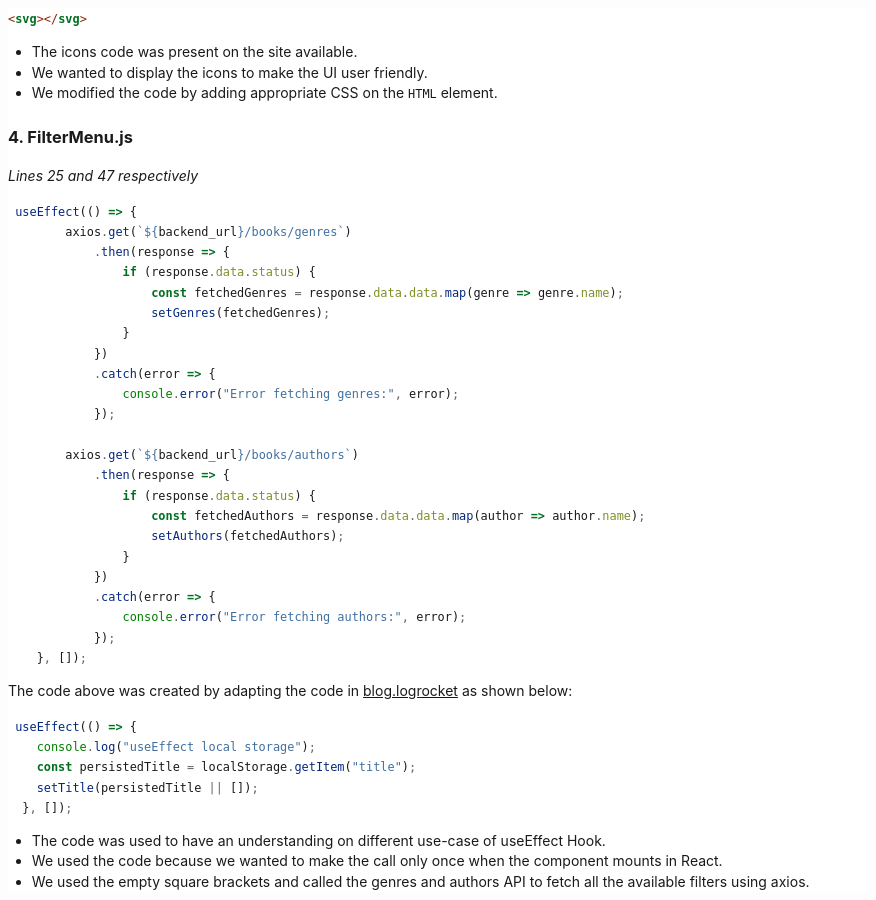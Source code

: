 
```html
<svg></svg>
```

- The icons code was present on the site available.
- We wanted to display the icons to make the UI user friendly.
- We modified the code by adding appropriate CSS on the ``HTML`` element.

### 4. FilterMenu.js

*Lines 25 and 47 respectively*

```js
 useEffect(() => {
        axios.get(`${backend_url}/books/genres`)
            .then(response => {
                if (response.data.status) {
                    const fetchedGenres = response.data.data.map(genre => genre.name);
                    setGenres(fetchedGenres);
                }
            })
            .catch(error => {
                console.error("Error fetching genres:", error);
            });

        axios.get(`${backend_url}/books/authors`)
            .then(response => {
                if (response.data.status) {
                    const fetchedAuthors = response.data.data.map(author => author.name);
                    setAuthors(fetchedAuthors);
                }
            })
            .catch(error => {
                console.error("Error fetching authors:", error);
            });
    }, []);
```

The code above was created by adapting the code in [blog.logrocket](https://blog.logrocket.com/useeffect-react-hook-complete-guide/#:~:text=This%20may%20sound%20strange%20initially,UI%20because%20they%20run%20asynchronously) as shown below:
```js
 useEffect(() => {
    console.log("useEffect local storage");
    const persistedTitle = localStorage.getItem("title");
    setTitle(persistedTitle || []);
  }, []);
```

- The code was used to have an understanding on different use-case of useEffect Hook.
- We used the code because we wanted to make the call only once when the component mounts in React.
- We used the empty square brackets and called the genres and authors API to fetch all the available filters using axios.
